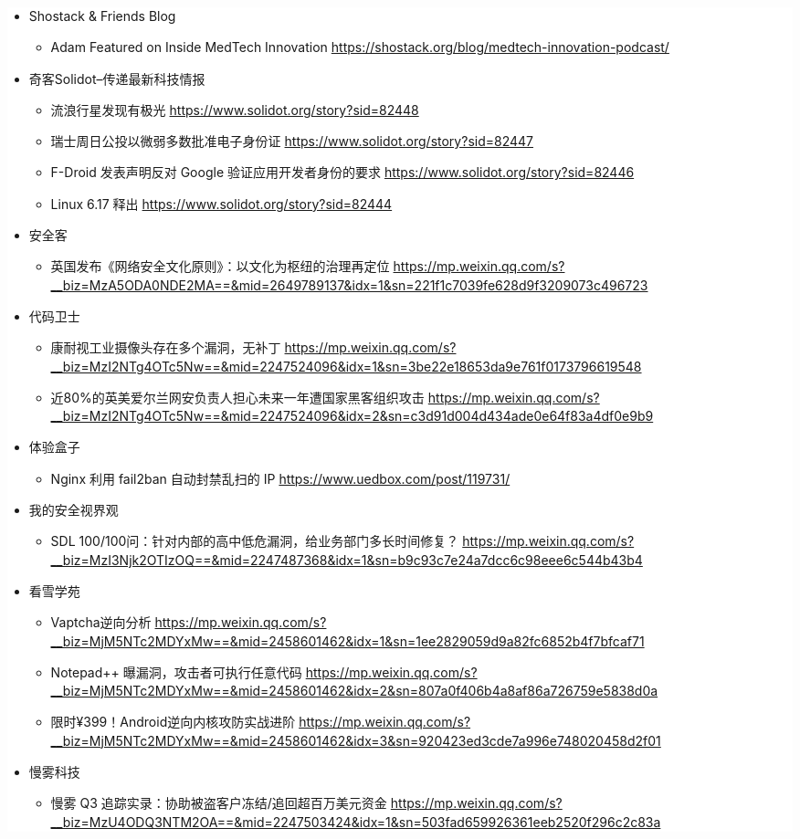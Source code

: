 - Shostack & Friends Blog
  - Adam Featured on Inside MedTech Innovation
https://shostack.org/blog/medtech-innovation-podcast/

- 奇客Solidot–传递最新科技情报
  - 流浪行星发现有极光
https://www.solidot.org/story?sid=82448

  - 瑞士周日公投以微弱多数批准电子身份证
https://www.solidot.org/story?sid=82447

  - F-Droid 发表声明反对 Google 验证应用开发者身份的要求
https://www.solidot.org/story?sid=82446

  - Linux 6.17 释出
https://www.solidot.org/story?sid=82444

- 安全客
  - 英国发布《网络安全文化原则》：以文化为枢纽的治理再定位
https://mp.weixin.qq.com/s?__biz=MzA5ODA0NDE2MA==&mid=2649789137&idx=1&sn=221f1c7039fe628d9f3209073c496723

- 代码卫士
  - 康耐视工业摄像头存在多个漏洞，无补丁
https://mp.weixin.qq.com/s?__biz=MzI2NTg4OTc5Nw==&mid=2247524096&idx=1&sn=3be22e18653da9e761f0173796619548

  - 近80%的英美爱尔兰网安负责人担心未来一年遭国家黑客组织攻击
https://mp.weixin.qq.com/s?__biz=MzI2NTg4OTc5Nw==&mid=2247524096&idx=2&sn=c3d91d004d434ade0e64f83a4df0e9b9

- 体验盒子
  - Nginx 利用 fail2ban 自动封禁乱扫的 IP
https://www.uedbox.com/post/119731/

- 我的安全视界观
  - SDL 100/100问：针对内部的高中低危漏洞，给业务部门多长时间修复？
https://mp.weixin.qq.com/s?__biz=MzI3Njk2OTIzOQ==&mid=2247487368&idx=1&sn=b9c93c7e24a7dcc6c98eee6c544b43b4

- 看雪学苑
  - Vaptcha逆向分析
https://mp.weixin.qq.com/s?__biz=MjM5NTc2MDYxMw==&mid=2458601462&idx=1&sn=1ee2829059d9a82fc6852b4f7bfcaf71

  - Notepad++ 曝漏洞，攻击者可执行任意代码
https://mp.weixin.qq.com/s?__biz=MjM5NTc2MDYxMw==&mid=2458601462&idx=2&sn=807a0f406b4a8af86a726759e5838d0a

  - 限时¥399！Android逆向内核攻防实战进阶
https://mp.weixin.qq.com/s?__biz=MjM5NTc2MDYxMw==&mid=2458601462&idx=3&sn=920423ed3cde7a996e748020458d2f01

- 慢雾科技
  - 慢雾 Q3 追踪实录：协助被盗客户冻结/追回超百万美元资金
https://mp.weixin.qq.com/s?__biz=MzU4ODQ3NTM2OA==&mid=2247503424&idx=1&sn=503fad659926361eeb2520f296c2c83a
